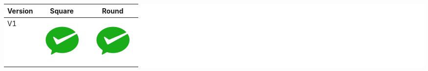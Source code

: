 | Version | Square                                                                              | Round                                                                                |
|---------|-------------------------------------------------------------------------------------|--------------------------------------------------------------------------------------| 
| V1      | <img width="90" height="90" alt="image" src="./Wallet/WechatPay/WeChat_V1_SQU.svg"> | <img width="90" height="90" alt="image" src="./Wallet/WechatPay/WeChat_V1_ROU.svg" > |